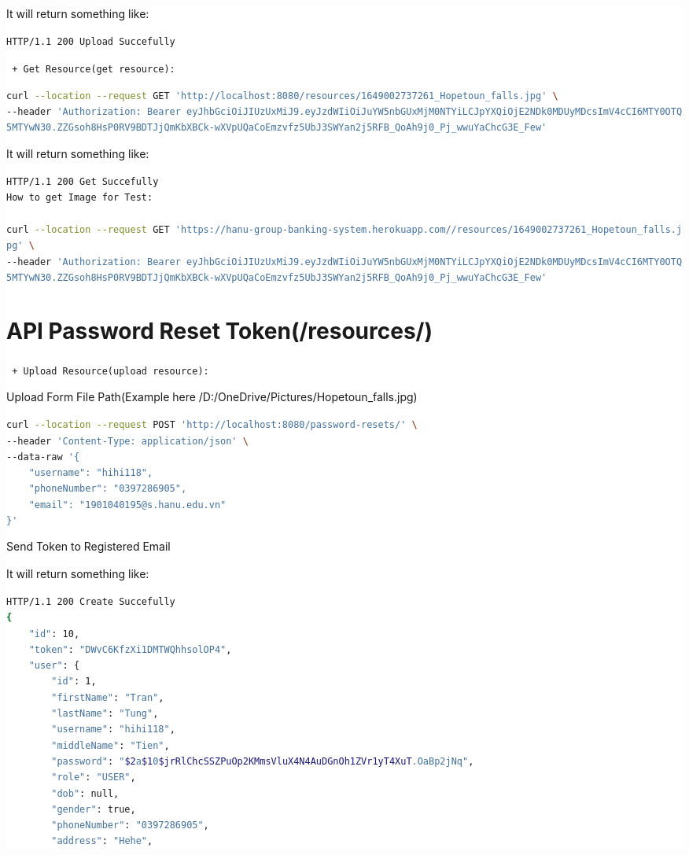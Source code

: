 It will return something like:

```bash
HTTP/1.1 200 Upload Succefully
```

```diff
 + Get Resource(get resource):
```

```bash
curl --location --request GET 'http://localhost:8080/resources/1649002737261_Hopetoun_falls.jpg' \
--header 'Authorization: Bearer eyJhbGciOiJIUzUxMiJ9.eyJzdWIiOiJuYW5nbGUxMjM0NTYiLCJpYXQiOjE2NDk0MDUyMDcsImV4cCI6MTY0OTQ5MTYwN30.ZZGsoh8HsP0RV9BDTJjQmKbXBCk-wXVpUQaCoEmzvfz5UbJ3SWYan2j5RFB_QoAh9j0_Pj_wwuYaChcG3E_Few'
```

It will return something like:

```bash
HTTP/1.1 200 Get Succefully
How to get Image for Test:

curl --location --request GET 'https://hanu-group-banking-system.herokuapp.com//resources/1649002737261_Hopetoun_falls.jpg' \
--header 'Authorization: Bearer eyJhbGciOiJIUzUxMiJ9.eyJzdWIiOiJuYW5nbGUxMjM0NTYiLCJpYXQiOjE2NDk0MDUyMDcsImV4cCI6MTY0OTQ5MTYwN30.ZZGsoh8HsP0RV9BDTJjQmKbXBCk-wXVpUQaCoEmzvfz5UbJ3SWYan2j5RFB_QoAh9j0_Pj_wwuYaChcG3E_Few'
```

# **API Password Reset Token(/resources/)**

```diff
 + Upload Resource(upload resource):
```

Upload Form File Path(Example here /D:/OneDrive/Pictures/Hopetoun_falls.jpg)

```bash
curl --location --request POST 'http://localhost:8080/password-resets/' \
--header 'Content-Type: application/json' \
--data-raw '{
    "username": "hihi118",
    "phoneNumber": "0397286905",
    "email": "1901040195@s.hanu.edu.vn"
}'
```

Send Token to Registered Email

It will return something like:

```bash
HTTP/1.1 200 Create Succefully
{
    "id": 10,
    "token": "DWvC6KfzXi1DMTWQhhsolOP4",
    "user": {
        "id": 1,
        "firstName": "Tran",
        "lastName": "Tung",
        "username": "hihi118",
        "middleName": "Tien",
        "password": "$2a$10$jrRlChcSSZPuOp2KMmsVluX4N4AuDGnOh1ZVr1yT4XuT.OaBp2jNq",
        "role": "USER",
        "dob": null,
        "gender": true,
        "phoneNumber": "0397286905",
        "address": "Hehe",
```